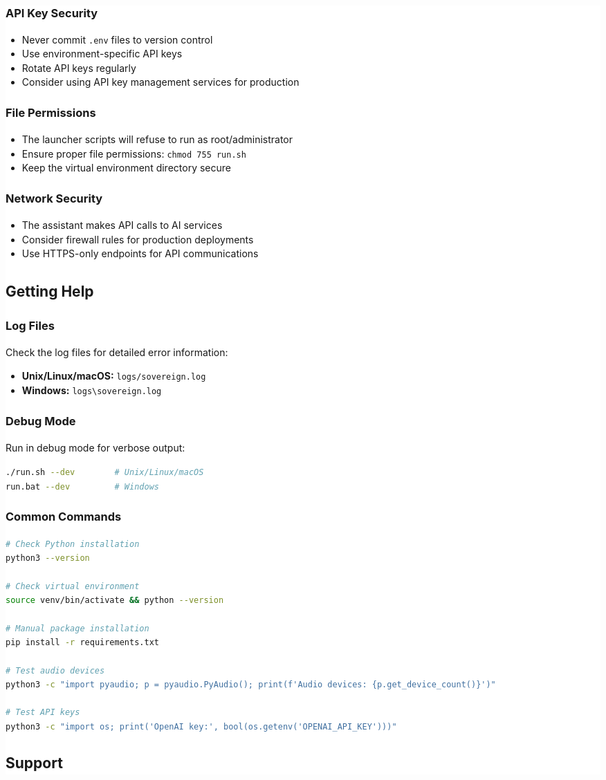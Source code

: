 ### API Key Security
- Never commit `.env` files to version control
- Use environment-specific API keys
- Rotate API keys regularly
- Consider using API key management services for production

### File Permissions
- The launcher scripts will refuse to run as root/administrator
- Ensure proper file permissions: `chmod 755 run.sh`
- Keep the virtual environment directory secure

### Network Security
- The assistant makes API calls to AI services
- Consider firewall rules for production deployments
- Use HTTPS-only endpoints for API communications

## Getting Help

### Log Files
Check the log files for detailed error information:
- **Unix/Linux/macOS:** `logs/sovereign.log`
- **Windows:** `logs\sovereign.log`

### Debug Mode
Run in debug mode for verbose output:
```bash
./run.sh --dev        # Unix/Linux/macOS
run.bat --dev         # Windows
```

### Common Commands
```bash
# Check Python installation
python3 --version

# Check virtual environment
source venv/bin/activate && python --version

# Manual package installation
pip install -r requirements.txt

# Test audio devices
python3 -c "import pyaudio; p = pyaudio.PyAudio(); print(f'Audio devices: {p.get_device_count()}')"

# Test API keys
python3 -c "import os; print('OpenAI key:', bool(os.getenv('OPENAI_API_KEY')))"
```

## Support
